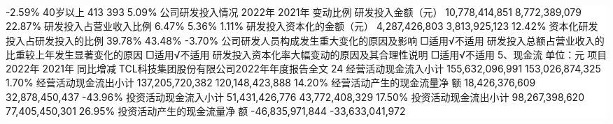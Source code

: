 -2.59%
40岁以上
413
393
5.09%
公司研发投入情况
2022年
2021年
变动比例
研发投入金额（元）
10,778,414,851
8,772,389,079
22.87%
研发投入占营业收入比例
6.47%
5.36%
1.11%
研发投入资本化的金额（元）
4,287,426,803
3,813,925,123
12.42%
资本化研发投入占研发投入的比例
39.78%
43.48%
-3.70%
公司研发人员构成发生重大变化的原因及影响
□适用√不适用
研发投入总额占营业收入的比重较上年发生显著变化的原因
□适用√不适用
研发投入资本化率大幅变动的原因及其合理性说明
□适用√不适用
5、现金流
单位：元
项目
2022年
2021年
同比增减
TCL科技集团股份有限公司2022年年度报告全文
24
经营活动现金流入小计
155,632,096,991
153,026,874,325
1.70%
经营活动现金流出小计
137,205,720,382
120,148,423,888
14.20%
经营活动产生的现金流量净
额
18,426,376,609
32,878,450,437
-43.96%
投资活动现金流入小计
51,431,426,776
43,772,408,329
17.50%
投资活动现金流出小计
98,267,398,620
77,405,450,301
26.95%
投资活动产生的现金流量净
额
-46,835,971,844
-33,633,041,972